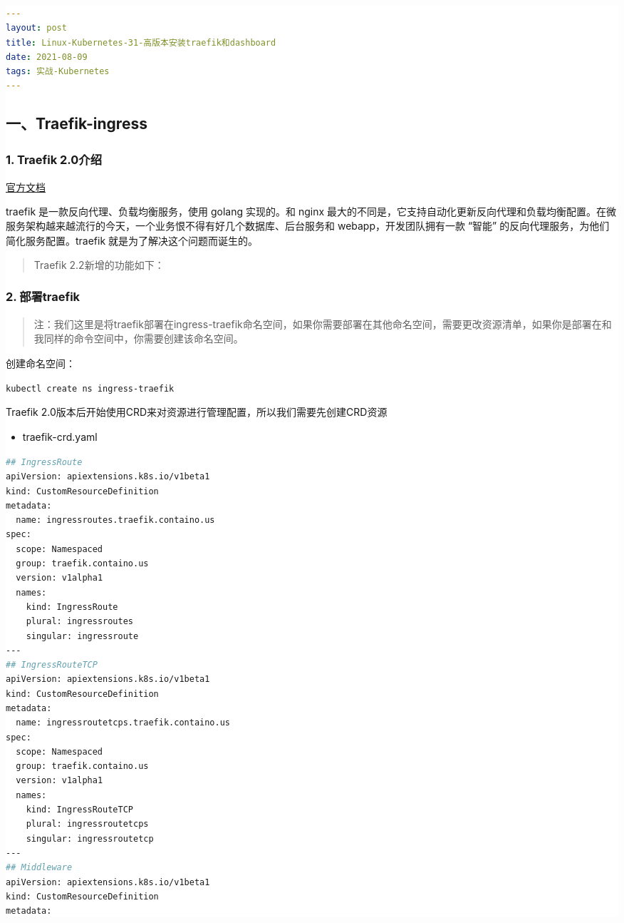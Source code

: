```yaml
---
layout: post
title: Linux-Kubernetes-31-高版本安装traefik和dashboard
date: 2021-08-09
tags: 实战-Kubernetes
---
```


## 一、Traefik-ingress

### 1. Traefik 2.0介绍

[官方文档](https://docs.traefik.io/v2.0/)

traefik 是一款反向代理、负载均衡服务，使用 golang 实现的。和 nginx 最大的不同是，它支持自动化更新反向代理和负载均衡配置。在微服务架构越来越流行的今天，一个业务恨不得有好几个数据库、后台服务和 webapp，开发团队拥有一款 “智能” 的反向代理服务，为他们简化服务配置。traefik 就是为了解决这个问题而诞生的。

> Traefik 2.2新增的功能如下：

### 2. 部署traefik

> 注：我们这里是将traefik部署在ingress-traefik命名空间，如果你需要部署在其他命名空间，需要更改资源清单，如果你是部署在和我同样的命令空间中，你需要创建该命名空间。

创建命名空间：

```sh
kubectl create ns ingress-traefik
```

Traefik 2.0版本后开始使用CRD来对资源进行管理配置，所以我们需要先创建CRD资源

- traefik-crd.yaml

```sh
## IngressRoute
apiVersion: apiextensions.k8s.io/v1beta1
kind: CustomResourceDefinition
metadata:
  name: ingressroutes.traefik.containo.us
spec:
  scope: Namespaced
  group: traefik.containo.us
  version: v1alpha1
  names:
    kind: IngressRoute
    plural: ingressroutes
    singular: ingressroute
---
## IngressRouteTCP
apiVersion: apiextensions.k8s.io/v1beta1
kind: CustomResourceDefinition
metadata:
  name: ingressroutetcps.traefik.containo.us
spec:
  scope: Namespaced
  group: traefik.containo.us
  version: v1alpha1
  names:
    kind: IngressRouteTCP
    plural: ingressroutetcps
    singular: ingressroutetcp
---
## Middleware
apiVersion: apiextensions.k8s.io/v1beta1
kind: CustomResourceDefinition
metadata:
```